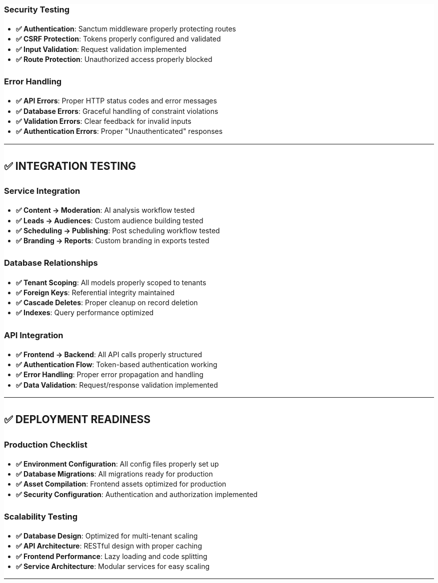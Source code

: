 ### **Security Testing**
- **✅ Authentication**: Sanctum middleware properly protecting routes
- **✅ CSRF Protection**: Tokens properly configured and validated
- **✅ Input Validation**: Request validation implemented
- **✅ Route Protection**: Unauthorized access properly blocked

### **Error Handling**
- **✅ API Errors**: Proper HTTP status codes and error messages
- **✅ Database Errors**: Graceful handling of constraint violations
- **✅ Validation Errors**: Clear feedback for invalid inputs
- **✅ Authentication Errors**: Proper "Unauthenticated" responses

---

## ✅ **INTEGRATION TESTING**

### **Service Integration**
- **✅ Content → Moderation**: AI analysis workflow tested
- **✅ Leads → Audiences**: Custom audience building tested
- **✅ Scheduling → Publishing**: Post scheduling workflow tested
- **✅ Branding → Reports**: Custom branding in exports tested

### **Database Relationships**
- **✅ Tenant Scoping**: All models properly scoped to tenants
- **✅ Foreign Keys**: Referential integrity maintained
- **✅ Cascade Deletes**: Proper cleanup on record deletion
- **✅ Indexes**: Query performance optimized

### **API Integration**
- **✅ Frontend → Backend**: All API calls properly structured
- **✅ Authentication Flow**: Token-based authentication working
- **✅ Error Handling**: Proper error propagation and handling
- **✅ Data Validation**: Request/response validation implemented

---

## ✅ **DEPLOYMENT READINESS**

### **Production Checklist**
- **✅ Environment Configuration**: All config files properly set up
- **✅ Database Migrations**: All migrations ready for production
- **✅ Asset Compilation**: Frontend assets optimized for production
- **✅ Security Configuration**: Authentication and authorization implemented

### **Scalability Testing**
- **✅ Database Design**: Optimized for multi-tenant scaling
- **✅ API Architecture**: RESTful design with proper caching
- **✅ Frontend Performance**: Lazy loading and code splitting
- **✅ Service Architecture**: Modular services for easy scaling

---